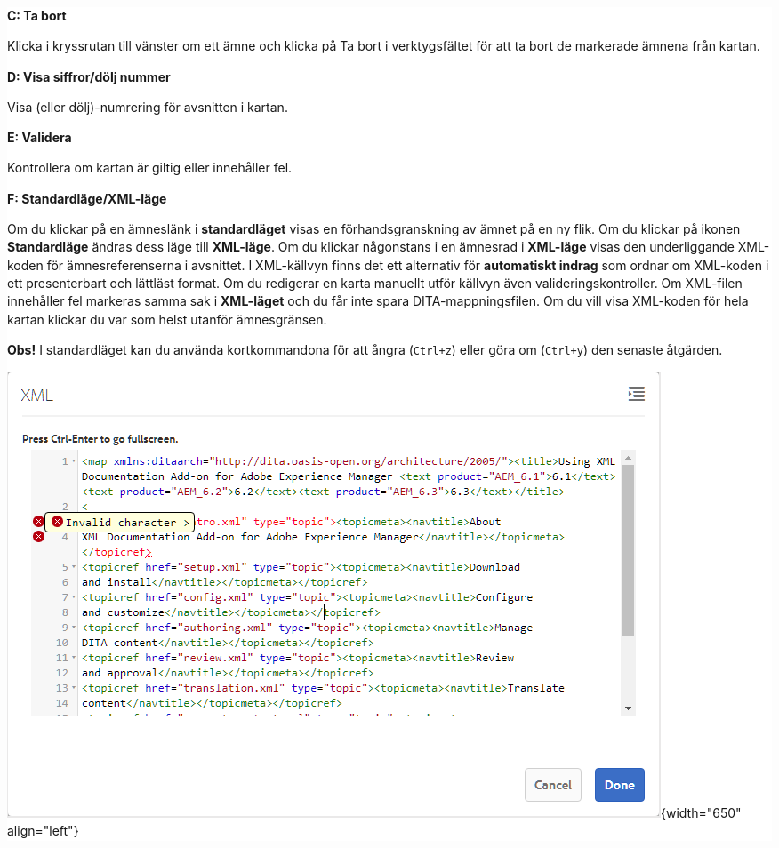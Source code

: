 **C: Ta bort**

Klicka i kryssrutan till vänster om ett ämne och klicka på Ta bort i verktygsfältet för att ta bort de markerade ämnena från kartan.

**D: Visa siffror/dölj nummer**

Visa \(eller dölj\)-numrering för avsnitten i kartan.

**E: Validera**

Kontrollera om kartan är giltig eller innehåller fel.

**F: Standardläge/XML-läge**

Om du klickar på en ämneslänk i **standardläget** visas en förhandsgranskning av ämnet på en ny flik. Om du klickar på ikonen **Standardläge** ändras dess läge till **XML-läge**. Om du klickar någonstans i en ämnesrad i **XML-läge** visas den underliggande XML-koden för ämnesreferenserna i avsnittet. I XML-källvyn finns det ett alternativ för **automatiskt indrag** som ordnar om XML-koden i ett presenterbart och lättläst format. Om du redigerar en karta manuellt utför källvyn även valideringskontroller. Om XML-filen innehåller fel markeras samma sak i **XML-läget** och du får inte spara DITA-mappningsfilen. Om du vill visa XML-koden för hela kartan klickar du var som helst utanför ämnesgränsen.


**Obs!** I standardläget kan du använda kortkommandona för att ångra \(`Ctrl+z`\) eller göra om \(`Ctrl+y`\) den senaste åtgärden.


![](images/dita-map-invalid-source.png){width="650" align="left"}
